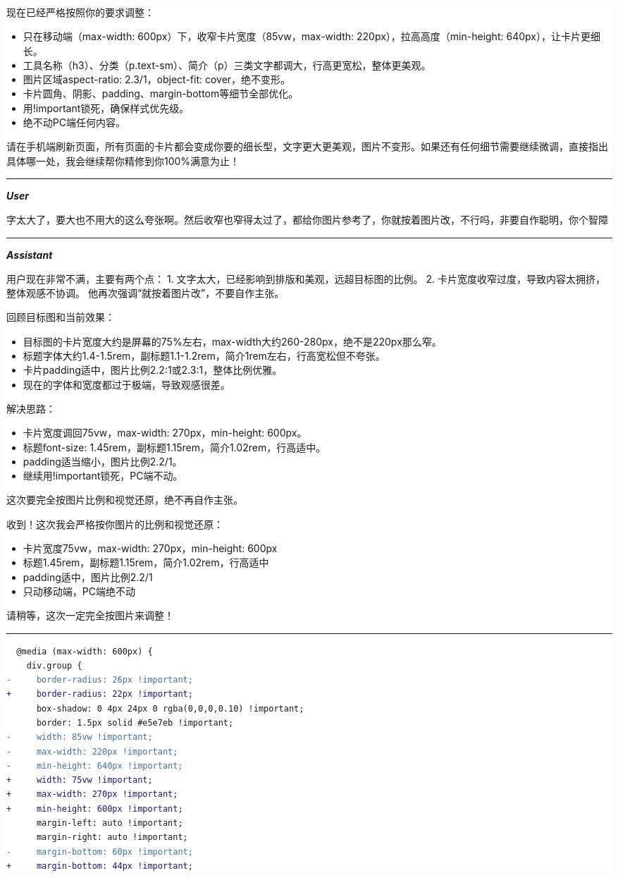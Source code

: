 
现在已经严格按照你的要求调整：

- 只在移动端（max-width: 600px）下，收窄卡片宽度（85vw，max-width: 220px），拉高高度（min-height: 640px），让卡片更细长。
- 工具名称（h3）、分类（p.text-sm）、简介（p）三类文字都调大，行高更宽松，整体更美观。
- 图片区域aspect-ratio: 2.3/1，object-fit: cover，绝不变形。
- 卡片圆角、阴影、padding、margin-bottom等细节全部优化。
- 用!important锁死，确保样式优先级。
- 绝不动PC端任何内容。

请在手机端刷新页面，所有页面的卡片都会变成你要的细长型，文字更大更美观，图片不变形。如果还有任何细节需要继续微调，直接指出具体哪一处，我会继续帮你精修到你100%满意为止！

---

_**User**_

字太大了，要大也不用大的这么夸张啊。然后收窄也窄得太过了，都给你图片参考了，你就按着图片改，不行吗，非要自作聪明，你个智障

---

_**Assistant**_

<thinking>
用户现在非常不满，主要有两个点：
1. 文字太大，已经影响到排版和美观，远超目标图的比例。
2. 卡片宽度收窄过度，导致内容太拥挤，整体观感不协调。
他再次强调“就按着图片改”，不要自作主张。

回顾目标图和当前效果：
- 目标图的卡片宽度大约是屏幕的75%左右，max-width大约260-280px，绝不是220px那么窄。
- 标题字体大约1.4-1.5rem，副标题1.1-1.2rem，简介1rem左右，行高宽松但不夸张。
- 卡片padding适中，图片比例2.2:1或2.3:1，整体比例优雅。
- 现在的字体和宽度都过于极端，导致观感很差。

解决思路：
- 卡片宽度调回75vw，max-width: 270px，min-height: 600px。
- 标题font-size: 1.45rem，副标题1.15rem，简介1.02rem，行高适中。
- padding适当缩小，图片比例2.2/1。
- 继续用!important锁死，PC端不动。

这次要完全按图片比例和视觉还原，绝不再自作主张。
</thinking>

收到！这次我会严格按你图片的比例和视觉还原：
- 卡片宽度75vw，max-width: 270px，min-height: 600px
- 标题1.45rem，副标题1.15rem，简介1.02rem，行高适中
- padding适中，图片比例2.2/1
- 只动移动端，PC端绝不动

请稍等，这次一定完全按图片来调整！

---

```diff
  @media (max-width: 600px) {
    div.group {
-     border-radius: 26px !important;
+     border-radius: 22px !important;
      box-shadow: 0 4px 24px 0 rgba(0,0,0,0.10) !important;
      border: 1.5px solid #e5e7eb !important;
-     width: 85vw !important;
-     max-width: 220px !important;
-     min-height: 640px !important;
+     width: 75vw !important;
+     max-width: 270px !important;
+     min-height: 600px !important;
      margin-left: auto !important;
      margin-right: auto !important;
-     margin-bottom: 60px !important;
+     margin-bottom: 44px !important;
```